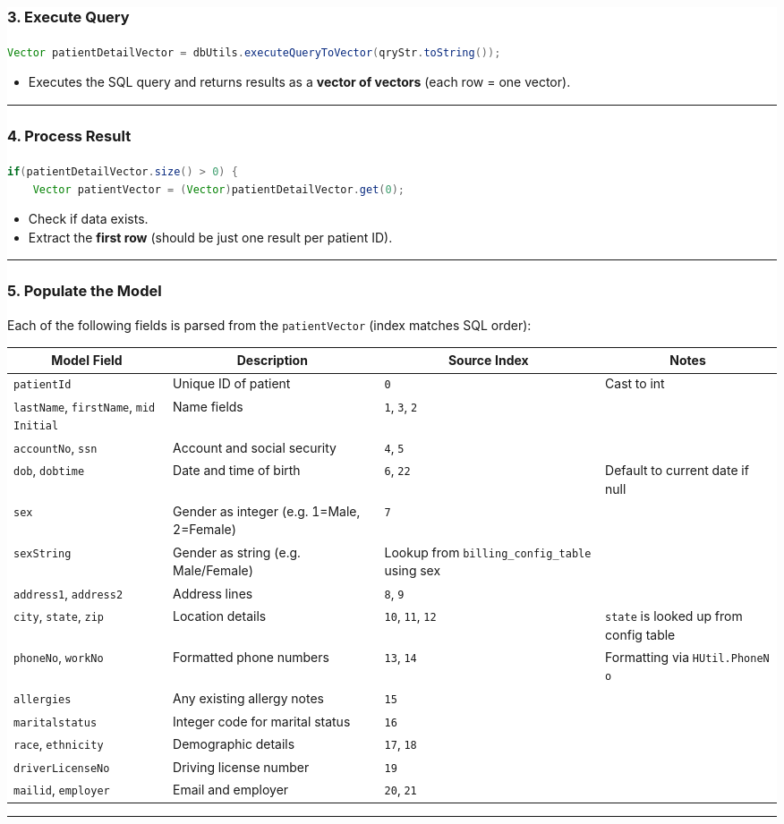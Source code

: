 
### 3. **Execute Query**

```java
Vector patientDetailVector = dbUtils.executeQueryToVector(qryStr.toString());
```

* Executes the SQL query and returns results as a **vector of vectors** (each row = one vector).

---

### 4. **Process Result**

```java
if(patientDetailVector.size() > 0) {
    Vector patientVector = (Vector)patientDetailVector.get(0);
```

* Check if data exists.
* Extract the **first row** (should be just one result per patient ID).

---

### 5. **Populate the Model**

Each of the following fields is parsed from the `patientVector` (index matches SQL order):

| Model Field                           | Description                               | Source Index                                 | Notes                                  |
| ------------------------------------- | ----------------------------------------- | -------------------------------------------- | -------------------------------------- |
| `patientId`                           | Unique ID of patient                      | `0`                                          | Cast to int                            |
| `lastName`, `firstName`, `midInitial` | Name fields                               | `1`, `3`, `2`                                |                                        |
| `accountNo`, `ssn`                    | Account and social security               | `4`, `5`                                     |                                        |
| `dob`, `dobtime`                      | Date and time of birth                    | `6`, `22`                                    | Default to current date if null        |
| `sex`                                 | Gender as integer (e.g. 1=Male, 2=Female) | `7`                                          |                                        |
| `sexString`                           | Gender as string (e.g. Male/Female)       | Lookup from `billing_config_table` using sex |                                        |
| `address1`, `address2`                | Address lines                             | `8`, `9`                                     |                                        |
| `city`, `state`, `zip`                | Location details                          | `10`, `11`, `12`                             | `state` is looked up from config table |
| `phoneNo`, `workNo`                   | Formatted phone numbers                   | `13`, `14`                                   | Formatting via `HUtil.PhoneNo`         |
| `allergies`                           | Any existing allergy notes                | `15`                                         |                                        |
| `maritalstatus`                       | Integer code for marital status           | `16`                                         |                                        |
| `race`, `ethnicity`                   | Demographic details                       | `17`, `18`                                   |                                        |
| `driverLicenseNo`                     | Driving license number                    | `19`                                         |                                        |
| `mailid`, `employer`                  | Email and employer                        | `20`, `21`                                   |                                        |

---
